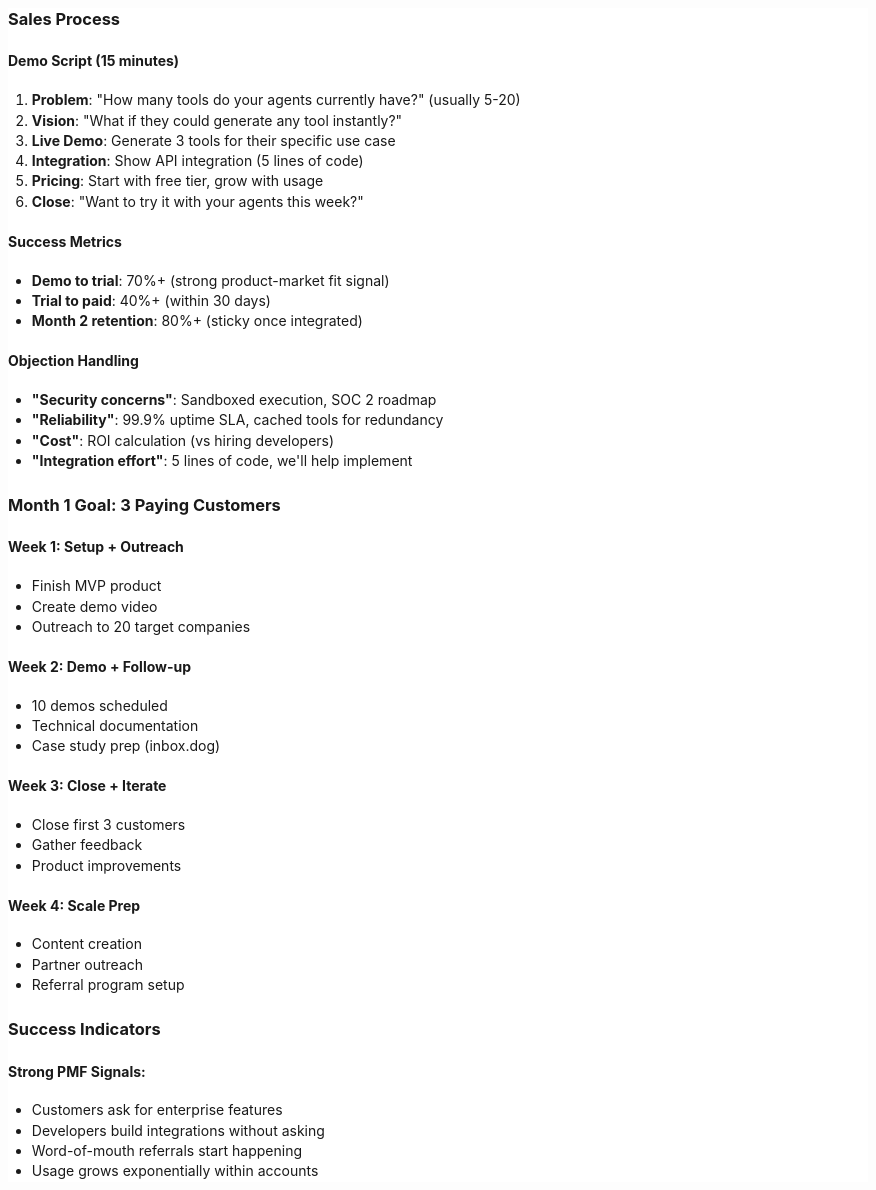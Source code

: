 ### Sales Process

#### **Demo Script (15 minutes)**
1. **Problem**: "How many tools do your agents currently have?" (usually 5-20)
2. **Vision**: "What if they could generate any tool instantly?"
3. **Live Demo**: Generate 3 tools for their specific use case
4. **Integration**: Show API integration (5 lines of code)
5. **Pricing**: Start with free tier, grow with usage
6. **Close**: "Want to try it with your agents this week?"

#### **Success Metrics**
- **Demo to trial**: 70%+ (strong product-market fit signal)
- **Trial to paid**: 40%+ (within 30 days)
- **Month 2 retention**: 80%+ (sticky once integrated)

#### **Objection Handling**
- **"Security concerns"**: Sandboxed execution, SOC 2 roadmap
- **"Reliability"**: 99.9% uptime SLA, cached tools for redundancy
- **"Cost"**: ROI calculation (vs hiring developers)
- **"Integration effort"**: 5 lines of code, we'll help implement

### Month 1 Goal: 3 Paying Customers

#### **Week 1**: Setup + Outreach
- Finish MVP product
- Create demo video
- Outreach to 20 target companies

#### **Week 2**: Demo + Follow-up
- 10 demos scheduled
- Technical documentation
- Case study prep (inbox.dog)

#### **Week 3**: Close + Iterate
- Close first 3 customers
- Gather feedback
- Product improvements

#### **Week 4**: Scale Prep
- Content creation
- Partner outreach
- Referral program setup

### Success Indicators

#### **Strong PMF Signals:**
- Customers ask for enterprise features
- Developers build integrations without asking
- Word-of-mouth referrals start happening
- Usage grows exponentially within accounts
